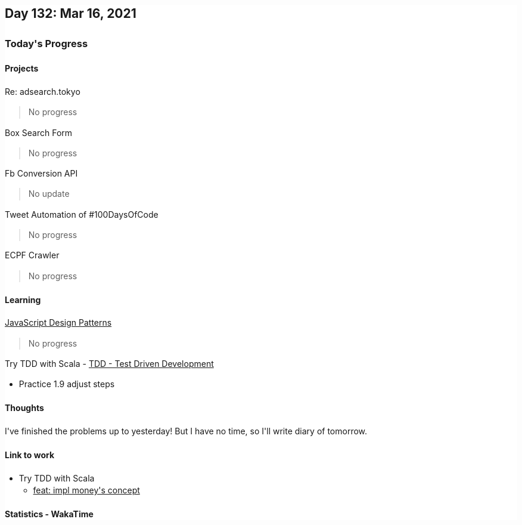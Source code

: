 ## Day 132: Mar 16, 2021

### Today's Progress

#### Projects

Re: adsearch.tokyo

> No progress

Box Search Form

> No progress

Fb Conversion API

> No update

Tweet Automation of #100DaysOfCode

> No progress

ECPF Crawler

> No progress

#### Learning

[JavaScript Design Patterns](https://www.oreilly.co.jp/books/9784873116181/)

> No progress

Try TDD with Scala - [TDD - Test Driven Development](https://www.ohmsha.co.jp/book/9784274217883/)

* Practice 1.9 adjust steps

#### Thoughts

I've finished the problems up to yesterday! But I have no time, so I'll write diary of tomorrow.

#### Link to work

- Try TDD with Scala
	- [feat: impl money's concept](https://github.com/kk0917/try_tdd_with_scala/pull/26)

#### Statistics - WakaTime

